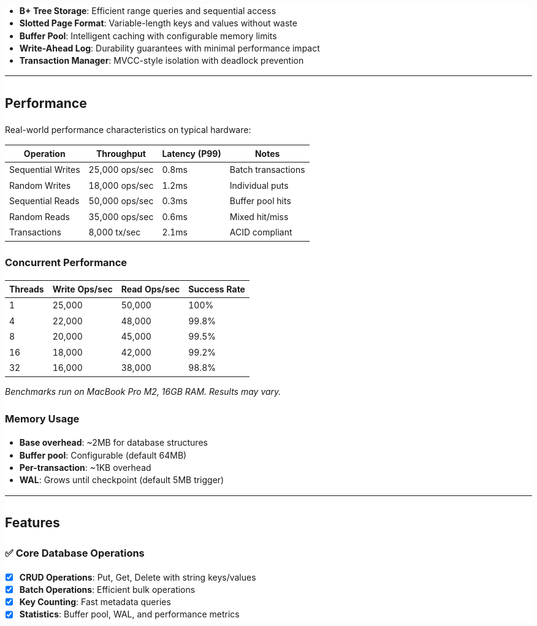 - **B+ Tree Storage**: Efficient range queries and sequential access
- **Slotted Page Format**: Variable-length keys and values without waste
- **Buffer Pool**: Intelligent caching with configurable memory limits
- **Write-Ahead Log**: Durability guarantees with minimal performance impact
- **Transaction Manager**: MVCC-style isolation with deadlock prevention

---

## Performance

Real-world performance characteristics on typical hardware:

| Operation | Throughput | Latency (P99) | Notes |
|-----------|------------|---------------|-------|
| Sequential Writes | 25,000 ops/sec | 0.8ms | Batch transactions |
| Random Writes | 18,000 ops/sec | 1.2ms | Individual puts |
| Sequential Reads | 50,000 ops/sec | 0.3ms | Buffer pool hits |
| Random Reads | 35,000 ops/sec | 0.6ms | Mixed hit/miss |
| Transactions | 8,000 tx/sec | 2.1ms | ACID compliant |

### Concurrent Performance

| Threads | Write Ops/sec | Read Ops/sec | Success Rate |
|---------|---------------|--------------|--------------|
| 1 | 25,000 | 50,000 | 100% |
| 4 | 22,000 | 48,000 | 99.8% |
| 8 | 20,000 | 45,000 | 99.5% |
| 16 | 18,000 | 42,000 | 99.2% |
| 32 | 16,000 | 38,000 | 98.8% |

*Benchmarks run on MacBook Pro M2, 16GB RAM. Results may vary.*

### Memory Usage

- **Base overhead**: ~2MB for database structures
- **Buffer pool**: Configurable (default 64MB)
- **Per-transaction**: ~1KB overhead
- **WAL**: Grows until checkpoint (default 5MB trigger)

---

## Features

### ✅ Core Database Operations
- [x] **CRUD Operations**: Put, Get, Delete with string keys/values
- [x] **Batch Operations**: Efficient bulk operations
- [x] **Key Counting**: Fast metadata queries
- [x] **Statistics**: Buffer pool, WAL, and performance metrics
